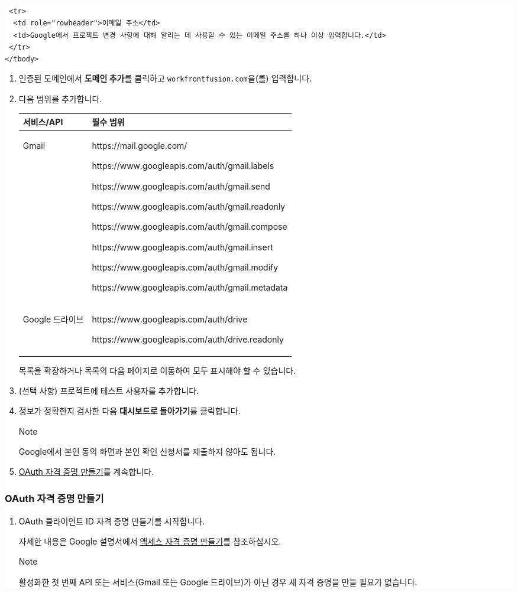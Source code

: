      <tr> 
      <td role="rowheader">이메일 주소</td> 
      <td>Google에서 프로젝트 변경 사항에 대해 알리는 데 사용할 수 있는 이메일 주소를 하나 이상 입력합니다.</td> 
     </tr> 
    </tbody> 
   </table>

1. 인증된 도메인에서 **도메인 추가**&#x200B;를 클릭하고 `workfrontfusion.com`을(를) 입력합니다.
1. 다음 범위를 추가합니다.

   <table style="table-layout:auto">
    <col> 
    <col> 
    <thead> 
     <tr> 
      <th>서비스/API</th> 
      <th>필수 범위</th> 
     </tr> 
    </thead> 
    <tbody> 
     <tr> 
      <td> <p>Gmail</p> </td> 
      <td> <p>https://mail.google.com/</p> <p>https://www.googleapis.com/auth/gmail.labels</p> <p>https://www.googleapis.com/auth/gmail.send</p> <p>https://www.googleapis.com/auth/gmail.readonly</p> <p>https://www.googleapis.com/auth/gmail.compose</p> <p>https://www.googleapis.com/auth/gmail.insert</p> <p>https://www.googleapis.com/auth/gmail.modify</p> <p>https://www.googleapis.com/auth/gmail.metadata</p> </td> 
     </tr> 
     <tr> 
      <td> <p>Google 드라이브</p> </td> 
      <td> <p>https://www.googleapis.com/auth/drive</p> <p>https://www.googleapis.com/auth/drive.readonly</p> </td> 
     </tr> 
    </tbody> 
   </table>

   목록을 확장하거나 목록의 다음 페이지로 이동하여 모두 표시해야 할 수 있습니다.

1. (선택 사항) 프로젝트에 테스트 사용자를 추가합니다.
1. 정보가 정확한지 검사한 다음 **대시보드로 돌아가기**&#x200B;를 클릭합니다.

   >[!NOTE]
   >
   >Google에서 본인 동의 화면과 본인 확인 신청서를 제출하지 않아도 됩니다.

1. [OAuth 자격 증명 만들기](#create-oauth-credentials)를 계속합니다.

### OAuth 자격 증명 만들기

1. OAuth 클라이언트 ID 자격 증명 만들기를 시작합니다.

   자세한 내용은 Google 설명서에서 [액세스 자격 증명 만들기](https://developers.google.com/workspace/guides/create-credentials)를 참조하십시오.

   >[!NOTE]
   >
   >활성화한 첫 번째 API 또는 서비스(Gmail 또는 Google 드라이브)가 아닌 경우 새 자격 증명을 만들 필요가 없습니다.
